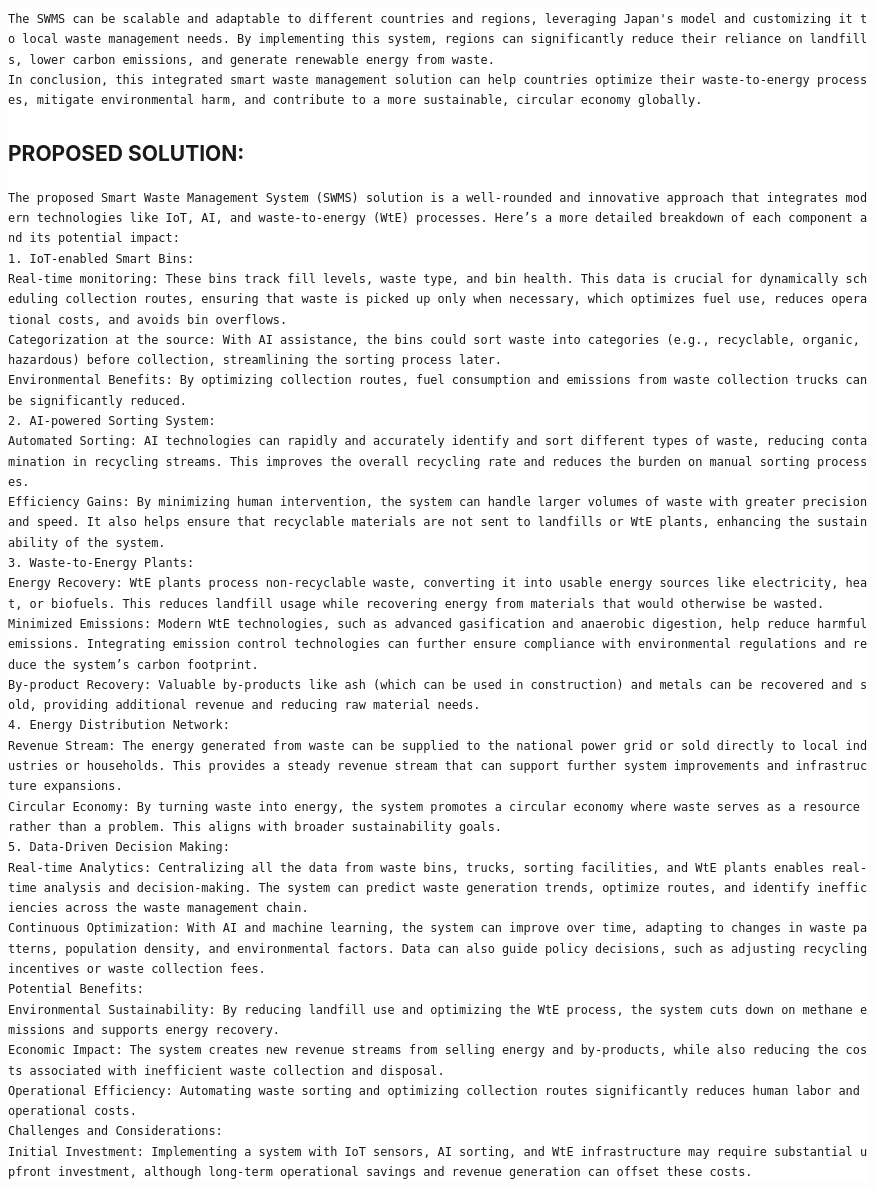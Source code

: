 ```
The SWMS can be scalable and adaptable to different countries and regions, leveraging Japan's model and customizing it to local waste management needs. By implementing this system, regions can significantly reduce their reliance on landfills, lower carbon emissions, and generate renewable energy from waste.
In conclusion, this integrated smart waste management solution can help countries optimize their waste-to-energy processes, mitigate environmental harm, and contribute to a more sustainable, circular economy globally.
```
## PROPOSED SOLUTION:
```
The proposed Smart Waste Management System (SWMS) solution is a well-rounded and innovative approach that integrates modern technologies like IoT, AI, and waste-to-energy (WtE) processes. Here’s a more detailed breakdown of each component and its potential impact:
1. IoT-enabled Smart Bins:
Real-time monitoring: These bins track fill levels, waste type, and bin health. This data is crucial for dynamically scheduling collection routes, ensuring that waste is picked up only when necessary, which optimizes fuel use, reduces operational costs, and avoids bin overflows.
Categorization at the source: With AI assistance, the bins could sort waste into categories (e.g., recyclable, organic, hazardous) before collection, streamlining the sorting process later.
Environmental Benefits: By optimizing collection routes, fuel consumption and emissions from waste collection trucks can be significantly reduced.
2. AI-powered Sorting System:
Automated Sorting: AI technologies can rapidly and accurately identify and sort different types of waste, reducing contamination in recycling streams. This improves the overall recycling rate and reduces the burden on manual sorting processes.
Efficiency Gains: By minimizing human intervention, the system can handle larger volumes of waste with greater precision and speed. It also helps ensure that recyclable materials are not sent to landfills or WtE plants, enhancing the sustainability of the system.
3. Waste-to-Energy Plants:
Energy Recovery: WtE plants process non-recyclable waste, converting it into usable energy sources like electricity, heat, or biofuels. This reduces landfill usage while recovering energy from materials that would otherwise be wasted.
Minimized Emissions: Modern WtE technologies, such as advanced gasification and anaerobic digestion, help reduce harmful emissions. Integrating emission control technologies can further ensure compliance with environmental regulations and reduce the system’s carbon footprint.
By-product Recovery: Valuable by-products like ash (which can be used in construction) and metals can be recovered and sold, providing additional revenue and reducing raw material needs.
4. Energy Distribution Network:
Revenue Stream: The energy generated from waste can be supplied to the national power grid or sold directly to local industries or households. This provides a steady revenue stream that can support further system improvements and infrastructure expansions.
Circular Economy: By turning waste into energy, the system promotes a circular economy where waste serves as a resource rather than a problem. This aligns with broader sustainability goals.
5. Data-Driven Decision Making:
Real-time Analytics: Centralizing all the data from waste bins, trucks, sorting facilities, and WtE plants enables real-time analysis and decision-making. The system can predict waste generation trends, optimize routes, and identify inefficiencies across the waste management chain.
Continuous Optimization: With AI and machine learning, the system can improve over time, adapting to changes in waste patterns, population density, and environmental factors. Data can also guide policy decisions, such as adjusting recycling incentives or waste collection fees.
Potential Benefits:
Environmental Sustainability: By reducing landfill use and optimizing the WtE process, the system cuts down on methane emissions and supports energy recovery.
Economic Impact: The system creates new revenue streams from selling energy and by-products, while also reducing the costs associated with inefficient waste collection and disposal.
Operational Efficiency: Automating waste sorting and optimizing collection routes significantly reduces human labor and operational costs.
Challenges and Considerations:
Initial Investment: Implementing a system with IoT sensors, AI sorting, and WtE infrastructure may require substantial upfront investment, although long-term operational savings and revenue generation can offset these costs.
```
